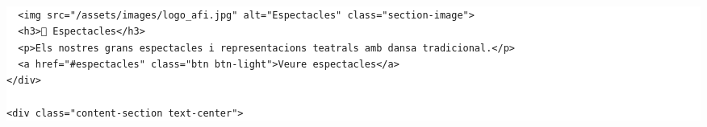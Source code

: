       <img src="/assets/images/logo_afi.jpg" alt="Espectacles" class="section-image">
      <h3>🎪 Espectacles</h3>
      <p>Els nostres grans espectacles i representacions teatrals amb dansa tradicional.</p>
      <a href="#espectacles" class="btn btn-light">Veure espectacles</a>
    </div>
    
    <div class="content-section text-center">